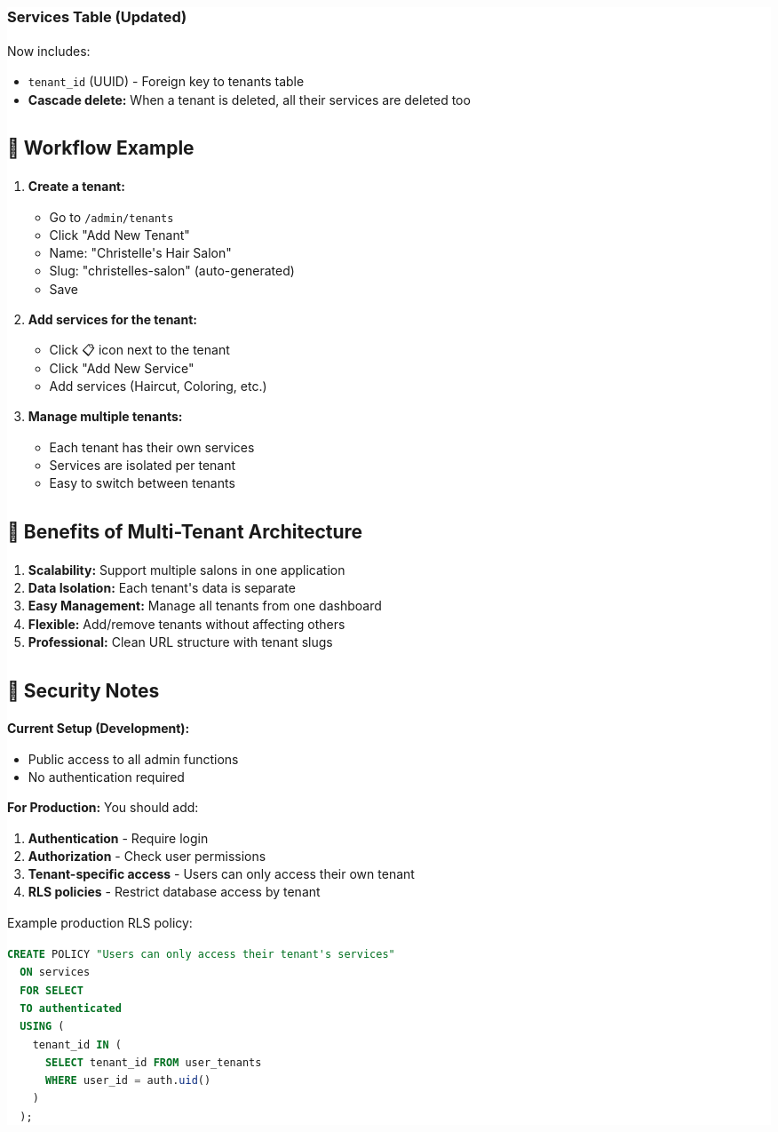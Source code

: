 ### Services Table (Updated)

Now includes:
- `tenant_id` (UUID) - Foreign key to tenants table
- **Cascade delete:** When a tenant is deleted, all their services are deleted too

## 🔄 Workflow Example

1. **Create a tenant:**
   - Go to `/admin/tenants`
   - Click "Add New Tenant"
   - Name: "Christelle's Hair Salon"
   - Slug: "christelles-salon" (auto-generated)
   - Save

2. **Add services for the tenant:**
   - Click 📋 icon next to the tenant
   - Click "Add New Service"
   - Add services (Haircut, Coloring, etc.)

3. **Manage multiple tenants:**
   - Each tenant has their own services
   - Services are isolated per tenant
   - Easy to switch between tenants

## 🎯 Benefits of Multi-Tenant Architecture

1. **Scalability:** Support multiple salons in one application
2. **Data Isolation:** Each tenant's data is separate
3. **Easy Management:** Manage all tenants from one dashboard
4. **Flexible:** Add/remove tenants without affecting others
5. **Professional:** Clean URL structure with tenant slugs

## 🔐 Security Notes

**Current Setup (Development):**
- Public access to all admin functions
- No authentication required

**For Production:**
You should add:
1. **Authentication** - Require login
2. **Authorization** - Check user permissions
3. **Tenant-specific access** - Users can only access their own tenant
4. **RLS policies** - Restrict database access by tenant

Example production RLS policy:
```sql
CREATE POLICY "Users can only access their tenant's services"
  ON services
  FOR SELECT
  TO authenticated
  USING (
    tenant_id IN (
      SELECT tenant_id FROM user_tenants 
      WHERE user_id = auth.uid()
    )
  );
```

